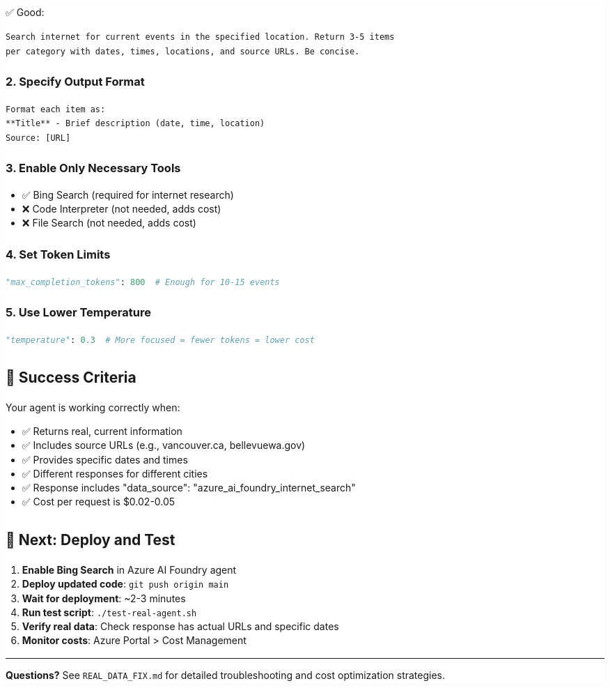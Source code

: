 ✅ Good:
```
Search internet for current events in the specified location. Return 3-5 items 
per category with dates, times, locations, and source URLs. Be concise.
```

### 2. Specify Output Format
```
Format each item as:
**Title** - Brief description (date, time, location)
Source: [URL]
```

### 3. Enable Only Necessary Tools
- ✅ Bing Search (required for internet research)
- ❌ Code Interpreter (not needed, adds cost)
- ❌ File Search (not needed, adds cost)

### 4. Set Token Limits
```python
"max_completion_tokens": 800  # Enough for 10-15 events
```

### 5. Use Lower Temperature
```python
"temperature": 0.3  # More focused = fewer tokens = lower cost
```

## 🎉 Success Criteria

Your agent is working correctly when:
- ✅ Returns real, current information
- ✅ Includes source URLs (e.g., vancouver.ca, bellevuewa.gov)
- ✅ Provides specific dates and times
- ✅ Different responses for different cities
- ✅ Response includes "data_source": "azure_ai_foundry_internet_search"
- ✅ Cost per request is $0.02-0.05

## 🚀 Next: Deploy and Test

1. **Enable Bing Search** in Azure AI Foundry agent
2. **Deploy updated code**: `git push origin main`
3. **Wait for deployment**: ~2-3 minutes
4. **Run test script**: `./test-real-agent.sh`
5. **Verify real data**: Check response has actual URLs and specific dates
6. **Monitor costs**: Azure Portal > Cost Management

---

**Questions?** See `REAL_DATA_FIX.md` for detailed troubleshooting and cost optimization strategies.
